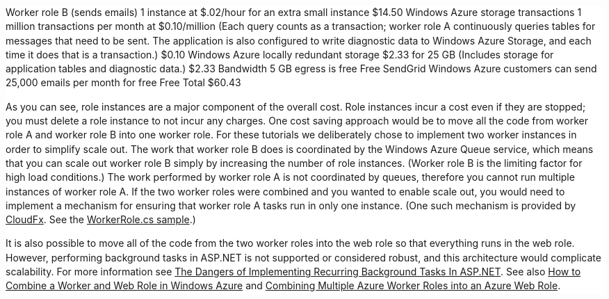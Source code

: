 <tr>
<td>Worker role B (sends emails)</td>
<td>1 instance at $.02/hour for an extra small instance</td>
<td>$14.50</td>
</tr>

<tr>
<td>Windows Azure storage transactions</td>
<td>1 million transactions per month at $0.10/million (Each query counts as a transaction; worker role A continuously queries tables for messages that need to be sent. The application is also configured to write diagnostic data to Windows Azure Storage, and each time it does that is a transaction.)</td>
<td>$0.10</td>
</tr>

<tr>
<td>Windows Azure locally redundant storage</td>
<td>$2.33 for 25 GB (Includes storage for application tables and diagnostic data.)</td>
<td>$2.33</td>
</tr>

<tr>
<td>Bandwidth</td>
<td>5 GB egress is free</td>
<td>Free</td>
</tr>

<tr>
<td>SendGrid</td>
<td>Windows Azure customers can send 25,000 emails per month for free</td>
<td>Free</td>
</tr>

<tr>
<td colspan="2">Total</td>
<td>$60.43</td>
</tr>

</table>

As you can see, role instances are a major component of the overall cost. Role instances incur a cost even if they are stopped; you must delete a role instance to not incur any charges. One cost saving approach would be to move all the code from worker role A and worker role B into one worker role. For these tutorials we deliberately chose to implement two worker instances in order to simplify scale out. The work that worker role B does is coordinated by the Windows Azure Queue service, which means that you can scale out worker role B simply by increasing the number of role instances. (Worker role B is the limiting factor for high load conditions.) The work performed by worker role A is not coordinated by queues, therefore you cannot run multiple instances of worker role A. If the two worker roles were combined and you wanted to enable scale out, you would need to implement a mechanism for ensuring that worker role A tasks run in only one instance. (One such mechanism is provided by [CloudFx](http://nuget.org/packages/Microsoft.Experience.CloudFx "CloudFX"). See the [WorkerRole.cs sample](http://code.msdn.microsoft.com/windowsazure/CloudFx-Samples-60c3a852/sourcecode?fileId=57087&pathId=528472169).)

It is also possible to move all of the code from the two worker roles into the web role so that everything runs in the web role. However, performing background tasks in ASP.NET is not supported or considered robust, and this architecture would complicate scalability. For more information see [The Dangers of Implementing Recurring Background Tasks In ASP.NET](http://haacked.com/archive/2011/10/16/the-dangers-of-implementing-recurring-background-tasks-in-asp-net.aspx). See also [How to Combine a Worker and Web Role in Windows Azure](http://www.31a2ba2a-b718-11dc-8314-0800200c9a66.com/2010/12/how-to-combine-worker-and-web-role-in.html) and [Combining Multiple Azure Worker Roles into an Azure Web Role](http://www.31a2ba2a-b718-11dc-8314-0800200c9a66.com/2012/02/combining-multiple-azure-worker-roles.html).
